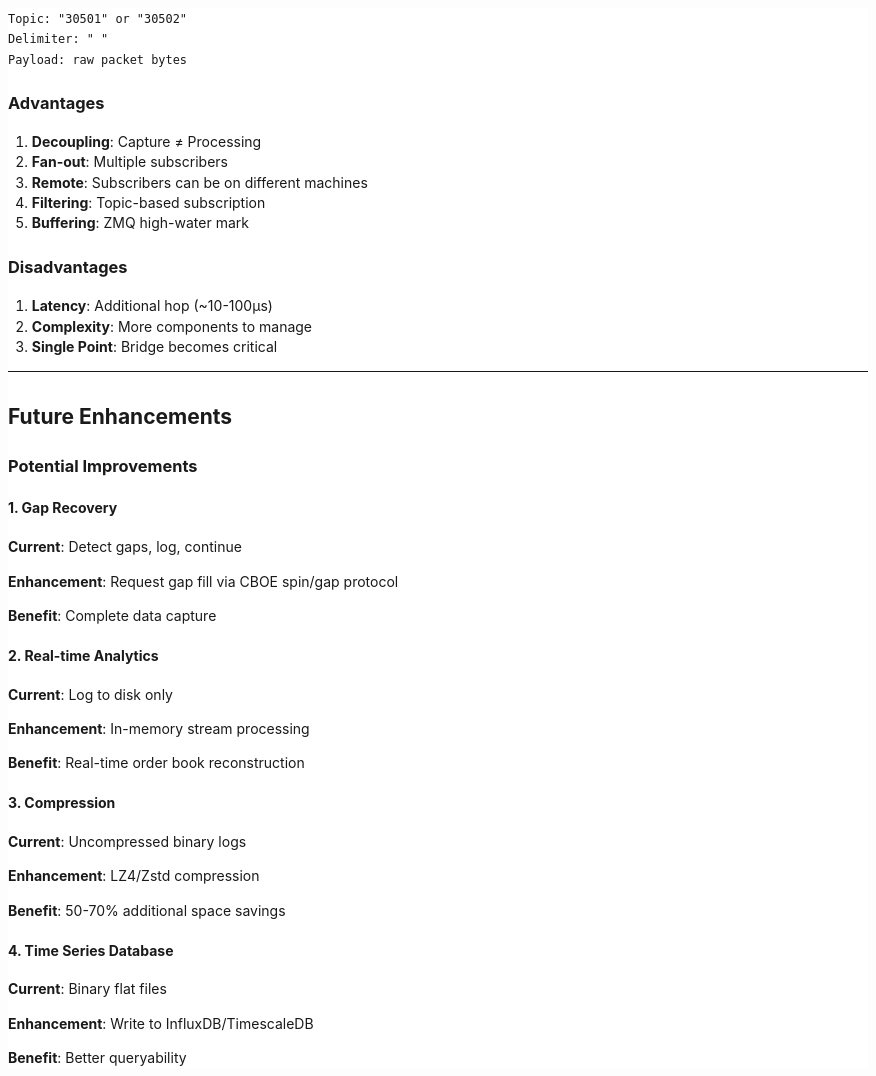 ```
Topic: "30501" or "30502"
Delimiter: " "
Payload: raw packet bytes
```

### Advantages

1. **Decoupling**: Capture ≠ Processing
2. **Fan-out**: Multiple subscribers
3. **Remote**: Subscribers can be on different machines
4. **Filtering**: Topic-based subscription
5. **Buffering**: ZMQ high-water mark

### Disadvantages

1. **Latency**: Additional hop (~10-100μs)
2. **Complexity**: More components to manage
3. **Single Point**: Bridge becomes critical

---

## Future Enhancements

### Potential Improvements

#### 1. Gap Recovery

**Current**: Detect gaps, log, continue

**Enhancement**: Request gap fill via CBOE spin/gap protocol

**Benefit**: Complete data capture

#### 2. Real-time Analytics

**Current**: Log to disk only

**Enhancement**: In-memory stream processing

**Benefit**: Real-time order book reconstruction

#### 3. Compression

**Current**: Uncompressed binary logs

**Enhancement**: LZ4/Zstd compression

**Benefit**: 50-70% additional space savings

#### 4. Time Series Database

**Current**: Binary flat files

**Enhancement**: Write to InfluxDB/TimescaleDB

**Benefit**: Better queryability
